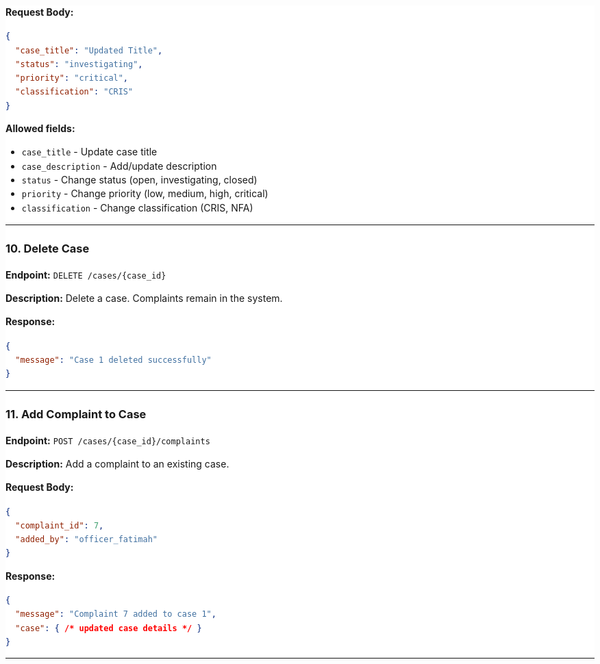 **Request Body:**
```json
{
  "case_title": "Updated Title",
  "status": "investigating",
  "priority": "critical",
  "classification": "CRIS"
}
```

**Allowed fields:**
- `case_title` - Update case title
- `case_description` - Add/update description
- `status` - Change status (open, investigating, closed)
- `priority` - Change priority (low, medium, high, critical)
- `classification` - Change classification (CRIS, NFA)

---

### 10. Delete Case

**Endpoint:** `DELETE /cases/{case_id}`

**Description:** Delete a case. Complaints remain in the system.

**Response:**
```json
{
  "message": "Case 1 deleted successfully"
}
```

---

### 11. Add Complaint to Case

**Endpoint:** `POST /cases/{case_id}/complaints`

**Description:** Add a complaint to an existing case.

**Request Body:**
```json
{
  "complaint_id": 7,
  "added_by": "officer_fatimah"
}
```

**Response:**
```json
{
  "message": "Complaint 7 added to case 1",
  "case": { /* updated case details */ }
}
```

---
